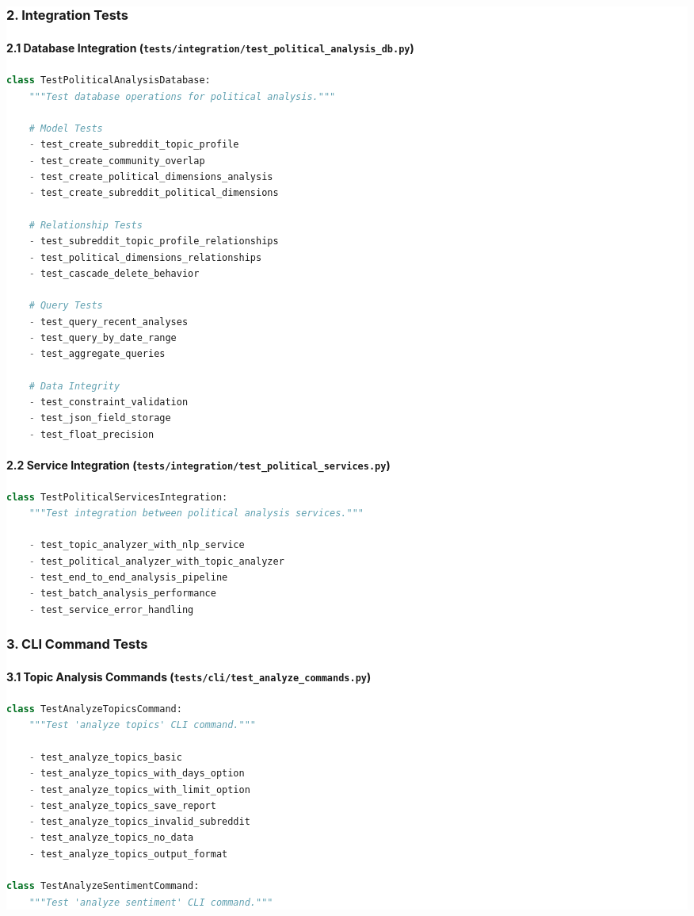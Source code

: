 ### 2. Integration Tests

#### 2.1 Database Integration (`tests/integration/test_political_analysis_db.py`)

```python
class TestPoliticalAnalysisDatabase:
    """Test database operations for political analysis."""

    # Model Tests
    - test_create_subreddit_topic_profile
    - test_create_community_overlap
    - test_create_political_dimensions_analysis
    - test_create_subreddit_political_dimensions

    # Relationship Tests
    - test_subreddit_topic_profile_relationships
    - test_political_dimensions_relationships
    - test_cascade_delete_behavior

    # Query Tests
    - test_query_recent_analyses
    - test_query_by_date_range
    - test_aggregate_queries

    # Data Integrity
    - test_constraint_validation
    - test_json_field_storage
    - test_float_precision
```

#### 2.2 Service Integration (`tests/integration/test_political_services.py`)

```python
class TestPoliticalServicesIntegration:
    """Test integration between political analysis services."""

    - test_topic_analyzer_with_nlp_service
    - test_political_analyzer_with_topic_analyzer
    - test_end_to_end_analysis_pipeline
    - test_batch_analysis_performance
    - test_service_error_handling
```

### 3. CLI Command Tests

#### 3.1 Topic Analysis Commands (`tests/cli/test_analyze_commands.py`)

```python
class TestAnalyzeTopicsCommand:
    """Test 'analyze topics' CLI command."""

    - test_analyze_topics_basic
    - test_analyze_topics_with_days_option
    - test_analyze_topics_with_limit_option
    - test_analyze_topics_save_report
    - test_analyze_topics_invalid_subreddit
    - test_analyze_topics_no_data
    - test_analyze_topics_output_format

class TestAnalyzeSentimentCommand:
    """Test 'analyze sentiment' CLI command."""

```
